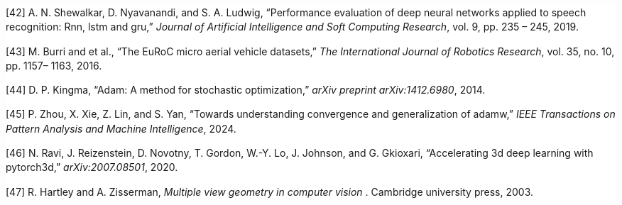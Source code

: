 [42] A. N. Shewalkar, D. Nyavanandi, and S. A. Ludwig, “Performance
evaluation of deep neural networks applied to speech recognition: Rnn,
lstm and gru,” _Journal of Artificial Intelligence and Soft Computing_
_Research_, vol. 9, pp. 235 – 245, 2019.

[43] M. Burri and et al., “The EuRoC micro aerial vehicle datasets,” _The_
_International Journal of Robotics Research_, vol. 35, no. 10, pp. 1157–
1163, 2016.

[44] D. P. Kingma, “Adam: A method for stochastic optimization,” _arXiv_
_preprint arXiv:1412.6980_, 2014.

[45] P. Zhou, X. Xie, Z. Lin, and S. Yan, “Towards understanding convergence and generalization of adamw,” _IEEE Transactions on Pattern_
_Analysis and Machine Intelligence_, 2024.

[46] N. Ravi, J. Reizenstein, D. Novotny, T. Gordon, W.-Y. Lo, J. Johnson,
and G. Gkioxari, “Accelerating 3d deep learning with pytorch3d,”
_arXiv:2007.08501_, 2020.

[47] R. Hartley and A. Zisserman, _Multiple view geometry in computer vision_ .
Cambridge university press, 2003.


